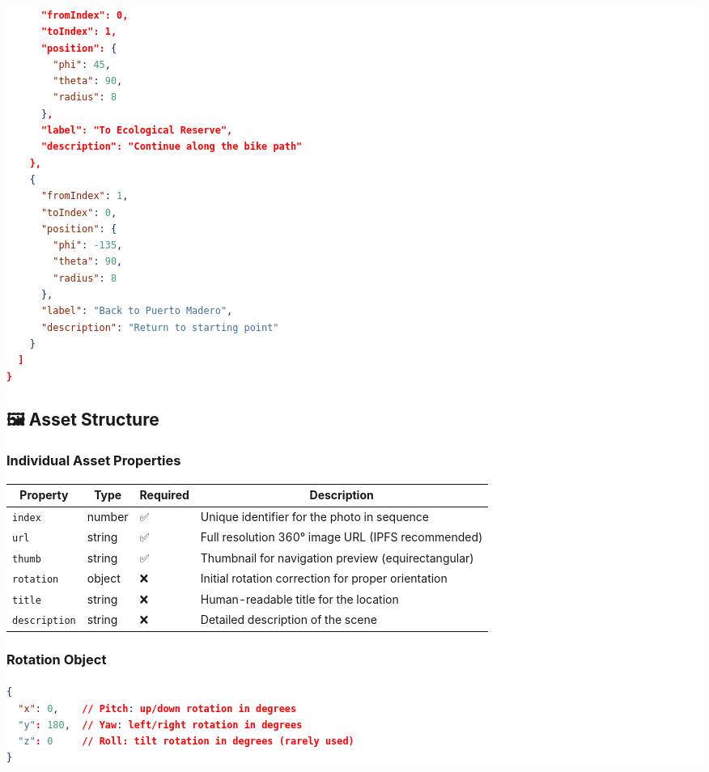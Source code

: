 ```json
      "fromIndex": 0,
      "toIndex": 1,
      "position": {
        "phi": 45,
        "theta": 90,
        "radius": 8
      },
      "label": "To Ecological Reserve",
      "description": "Continue along the bike path"
    },
    {
      "fromIndex": 1,
      "toIndex": 0,
      "position": {
        "phi": -135,
        "theta": 90,
        "radius": 8
      },
      "label": "Back to Puerto Madero",
      "description": "Return to starting point"
    }
  ]
}
```

## 🖼️ Asset Structure

### Individual Asset Properties

| Property | Type | Required | Description |
|----------|------|----------|-------------|
| `index` | number | ✅ | Unique identifier for the photo in sequence |
| `url` | string | ✅ | Full resolution 360° image URL (IPFS recommended) |
| `thumb` | string | ✅ | Thumbnail for navigation preview (equirectangular) |
| `rotation` | object | ❌ | Initial rotation correction for proper orientation |
| `title` | string | ❌ | Human-readable title for the location |
| `description` | string | ❌ | Detailed description of the scene |

### Rotation Object
```json
{
  "x": 0,    // Pitch: up/down rotation in degrees
  "y": 180,  // Yaw: left/right rotation in degrees  
  "z": 0     // Roll: tilt rotation in degrees (rarely used)
}
```
